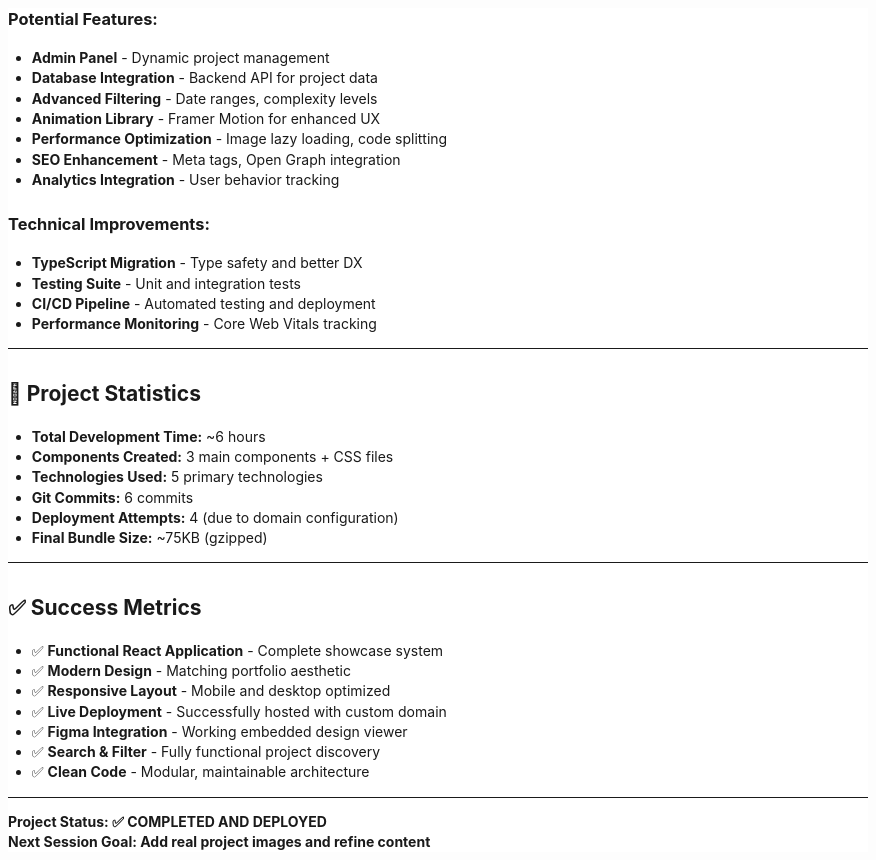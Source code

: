 ### **Potential Features:**
- **Admin Panel** - Dynamic project management
- **Database Integration** - Backend API for project data
- **Advanced Filtering** - Date ranges, complexity levels
- **Animation Library** - Framer Motion for enhanced UX
- **Performance Optimization** - Image lazy loading, code splitting
- **SEO Enhancement** - Meta tags, Open Graph integration
- **Analytics Integration** - User behavior tracking

### **Technical Improvements:**
- **TypeScript Migration** - Type safety and better DX
- **Testing Suite** - Unit and integration tests
- **CI/CD Pipeline** - Automated testing and deployment
- **Performance Monitoring** - Core Web Vitals tracking

---

## 📝 **Project Statistics**

- **Total Development Time:** ~6 hours
- **Components Created:** 3 main components + CSS files
- **Technologies Used:** 5 primary technologies
- **Git Commits:** 6 commits
- **Deployment Attempts:** 4 (due to domain configuration)
- **Final Bundle Size:** ~75KB (gzipped)

---

## ✅ **Success Metrics**

- ✅ **Functional React Application** - Complete showcase system
- ✅ **Modern Design** - Matching portfolio aesthetic
- ✅ **Responsive Layout** - Mobile and desktop optimized
- ✅ **Live Deployment** - Successfully hosted with custom domain
- ✅ **Figma Integration** - Working embedded design viewer
- ✅ **Search & Filter** - Fully functional project discovery
- ✅ **Clean Code** - Modular, maintainable architecture

---

**Project Status: ✅ COMPLETED AND DEPLOYED**  
**Next Session Goal: Add real project images and refine content**